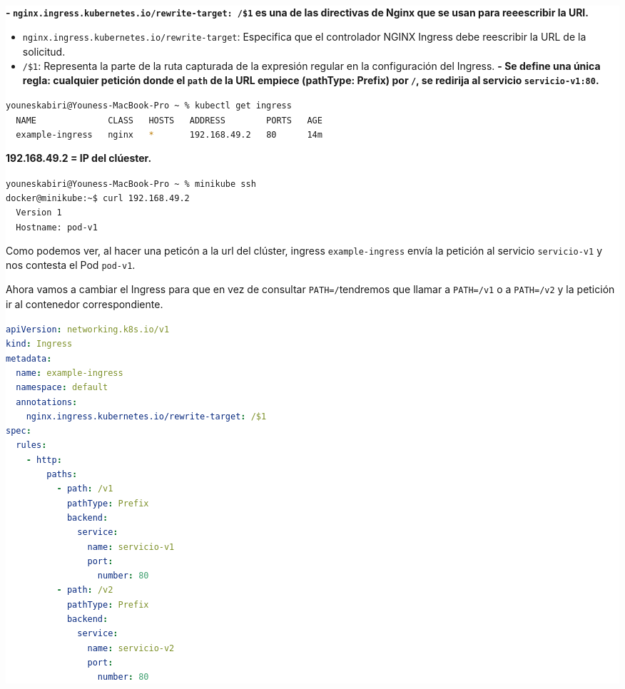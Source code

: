**- `nginx.ingress.kubernetes.io/rewrite-target: /$1` es una de las directivas de Nginx que se usan para reeescribir la URI.**
  - `nginx.ingress.kubernetes.io/rewrite-target`: Especifica que el controlador NGINX Ingress debe reescribir la URL de la solicitud.
  - `/$1`: Representa la parte de la ruta capturada de la expresión regular en la configuración del Ingress.
**- Se define una única regla: cualquier petición donde el `path` de la URL empiece (pathType: Prefix) por `/`, se redirija al servicio `servicio-v1:80`.**

```bash
youneskabiri@Youness-MacBook-Pro ~ % kubectl get ingress
  NAME              CLASS   HOSTS   ADDRESS        PORTS   AGE
  example-ingress   nginx   *       192.168.49.2   80      14m
```
**192.168.49.2 = IP del clúester.**

```bash
youneskabiri@Youness-MacBook-Pro ~ % minikube ssh
docker@minikube:~$ curl 192.168.49.2
  Version 1
  Hostname: pod-v1
```
Como podemos ver, al hacer una peticón a la url del clúster, ingress `example-ingress` envía la petición al servicio `servicio-v1` y nos contesta el Pod `pod-v1`.

Ahora vamos a cambiar el Ingress para que en vez de consultar `PATH=/`tendremos que llamar a `PATH=/v1` o a `PATH=/v2` y la petición ir al contenedor correspondiente.

```yaml
apiVersion: networking.k8s.io/v1
kind: Ingress
metadata:
  name: example-ingress
  namespace: default
  annotations:
    nginx.ingress.kubernetes.io/rewrite-target: /$1
spec:
  rules:
    - http:
        paths:
          - path: /v1
            pathType: Prefix
            backend:
              service:
                name: servicio-v1
                port:
                  number: 80
          - path: /v2
            pathType: Prefix
            backend:
              service:
                name: servicio-v2
                port:
                  number: 80
```
